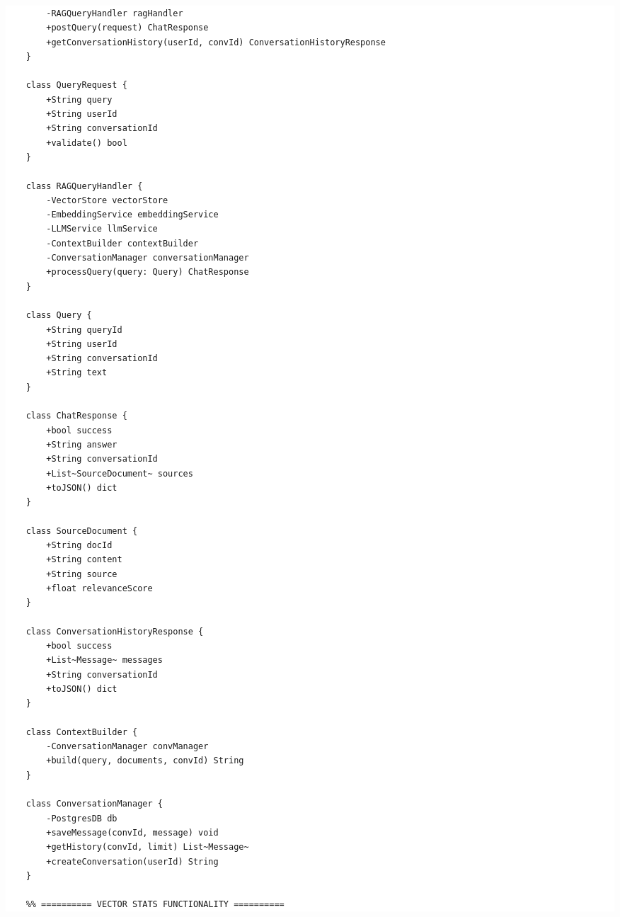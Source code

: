 ```mermaid
        -RAGQueryHandler ragHandler
        +postQuery(request) ChatResponse
        +getConversationHistory(userId, convId) ConversationHistoryResponse
    }

    class QueryRequest {
        +String query
        +String userId
        +String conversationId
        +validate() bool
    }

    class RAGQueryHandler {
        -VectorStore vectorStore
        -EmbeddingService embeddingService
        -LLMService llmService
        -ContextBuilder contextBuilder
        -ConversationManager conversationManager
        +processQuery(query: Query) ChatResponse
    }

    class Query {
        +String queryId
        +String userId
        +String conversationId
        +String text
    }

    class ChatResponse {
        +bool success
        +String answer
        +String conversationId
        +List~SourceDocument~ sources
        +toJSON() dict
    }

    class SourceDocument {
        +String docId
        +String content
        +String source
        +float relevanceScore
    }

    class ConversationHistoryResponse {
        +bool success
        +List~Message~ messages
        +String conversationId
        +toJSON() dict
    }

    class ContextBuilder {
        -ConversationManager convManager
        +build(query, documents, convId) String
    }

    class ConversationManager {
        -PostgresDB db
        +saveMessage(convId, message) void
        +getHistory(convId, limit) List~Message~
        +createConversation(userId) String
    }

    %% ========== VECTOR STATS FUNCTIONALITY ==========
```